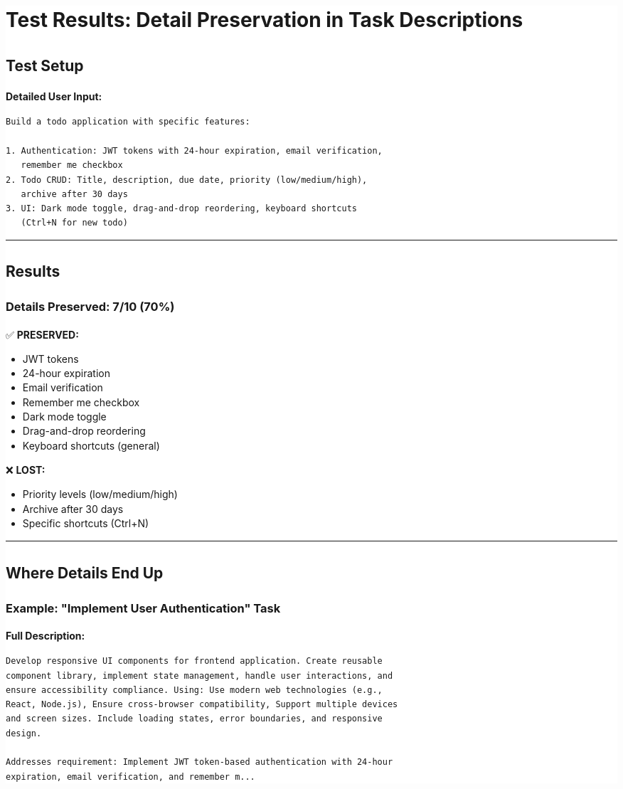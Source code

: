 # Test Results: Detail Preservation in Task Descriptions

## Test Setup

**Detailed User Input:**
```
Build a todo application with specific features:

1. Authentication: JWT tokens with 24-hour expiration, email verification,
   remember me checkbox
2. Todo CRUD: Title, description, due date, priority (low/medium/high),
   archive after 30 days
3. UI: Dark mode toggle, drag-and-drop reordering, keyboard shortcuts
   (Ctrl+N for new todo)
```

---

## Results

### Details Preserved: 7/10 (70%)

✅ **PRESERVED:**
- JWT tokens
- 24-hour expiration
- Email verification
- Remember me checkbox
- Dark mode toggle
- Drag-and-drop reordering
- Keyboard shortcuts (general)

❌ **LOST:**
- Priority levels (low/medium/high)
- Archive after 30 days
- Specific shortcuts (Ctrl+N)

---

## Where Details End Up

### Example: "Implement User Authentication" Task

**Full Description:**
```
Develop responsive UI components for frontend application. Create reusable
component library, implement state management, handle user interactions, and
ensure accessibility compliance. Using: Use modern web technologies (e.g.,
React, Node.js), Ensure cross-browser compatibility, Support multiple devices
and screen sizes. Include loading states, error boundaries, and responsive
design.

Addresses requirement: Implement JWT token-based authentication with 24-hour
expiration, email verification, and remember m...
```
